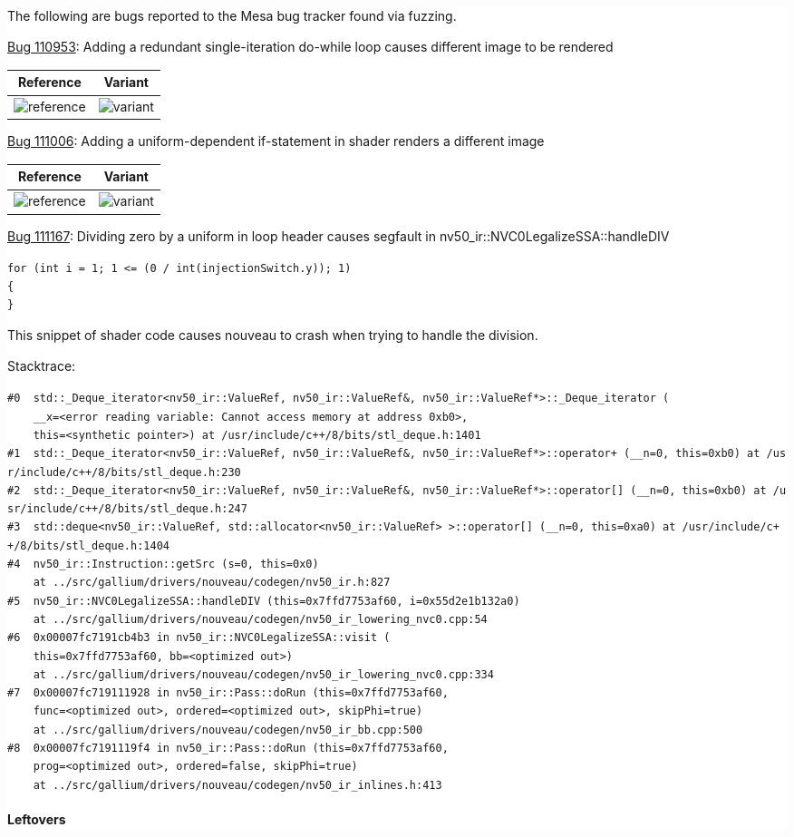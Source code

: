 The following are bugs reported to the Mesa bug tracker found via fuzzing.

[Bug 110953](https://bugs.freedesktop.org/show_bug.cgi?id=110953):
Adding a redundant single-iteration do-while loop causes different image to be rendered

| Reference | Variant |
| --------- | ------- |
| ![reference](https://i.imgur.com/PBY0tCP.png) | ![variant](https://i.imgur.com/BHbVc3x.png)

[Bug 111006](https://bugs.freedesktop.org/show_bug.cgi?id=111006):
Adding a uniform-dependent if-statement in shader renders a different image

| Reference | Variant |
| --------- | ------- |
| ![reference](https://i.imgur.com/0Q8dSRZ.png) | ![variant](https://i.imgur.com/uaZCU8t.png)

[Bug 111167](https://bugs.freedesktop.org/show_bug.cgi?id=111167):
Dividing zero by a uniform in loop header causes segfault in nv50_ir::NVC0LegalizeSSA::handleDIV

```
for (int i = 1; 1 <= (0 / int(injectionSwitch.y)); 1)
{
}
```

This snippet of shader code causes nouveau to crash when trying to handle the division.

Stacktrace:
```
#0  std::_Deque_iterator<nv50_ir::ValueRef, nv50_ir::ValueRef&, nv50_ir::ValueRef*>::_Deque_iterator (
    __x=<error reading variable: Cannot access memory at address 0xb0>, 
    this=<synthetic pointer>) at /usr/include/c++/8/bits/stl_deque.h:1401
#1  std::_Deque_iterator<nv50_ir::ValueRef, nv50_ir::ValueRef&, nv50_ir::ValueRef*>::operator+ (__n=0, this=0xb0) at /usr/include/c++/8/bits/stl_deque.h:230
#2  std::_Deque_iterator<nv50_ir::ValueRef, nv50_ir::ValueRef&, nv50_ir::ValueRef*>::operator[] (__n=0, this=0xb0) at /usr/include/c++/8/bits/stl_deque.h:247
#3  std::deque<nv50_ir::ValueRef, std::allocator<nv50_ir::ValueRef> >::operator[] (__n=0, this=0xa0) at /usr/include/c++/8/bits/stl_deque.h:1404
#4  nv50_ir::Instruction::getSrc (s=0, this=0x0)
    at ../src/gallium/drivers/nouveau/codegen/nv50_ir.h:827
#5  nv50_ir::NVC0LegalizeSSA::handleDIV (this=0x7ffd7753af60, i=0x55d2e1b132a0)
    at ../src/gallium/drivers/nouveau/codegen/nv50_ir_lowering_nvc0.cpp:54
#6  0x00007fc7191cb4b3 in nv50_ir::NVC0LegalizeSSA::visit (
    this=0x7ffd7753af60, bb=<optimized out>)
    at ../src/gallium/drivers/nouveau/codegen/nv50_ir_lowering_nvc0.cpp:334
#7  0x00007fc719111928 in nv50_ir::Pass::doRun (this=0x7ffd7753af60, 
    func=<optimized out>, ordered=<optimized out>, skipPhi=true)
    at ../src/gallium/drivers/nouveau/codegen/nv50_ir_bb.cpp:500
#8  0x00007fc7191119f4 in nv50_ir::Pass::doRun (this=0x7ffd7753af60, 
    prog=<optimized out>, ordered=false, skipPhi=true)
    at ../src/gallium/drivers/nouveau/codegen/nv50_ir_inlines.h:413
```

#### Leftovers
